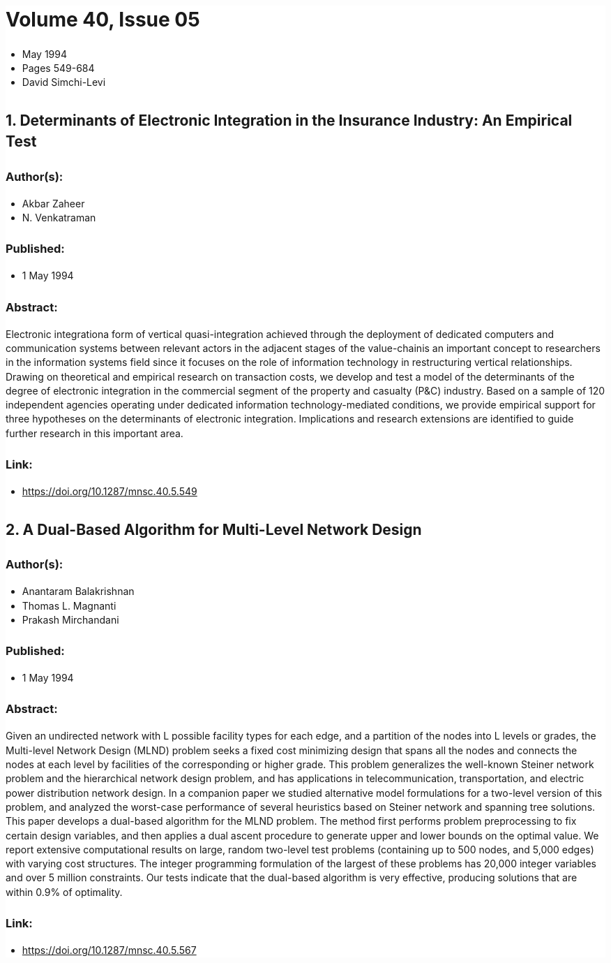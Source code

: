 # Volume 40, Issue 05
- May 1994
- Pages 549-684
- David Simchi-Levi

## 1. Determinants of Electronic Integration in the Insurance Industry: An Empirical Test
### Author(s):
- Akbar Zaheer
- N. Venkatraman
### Published:
- 1 May 1994
### Abstract:
Electronic integrationa form of vertical quasi-integration achieved through the deployment of dedicated computers and communication systems between relevant actors in the adjacent stages of the value-chainis an important concept to researchers in the information systems field since it focuses on the role of information technology in restructuring vertical relationships. Drawing on theoretical and empirical research on transaction costs, we develop and test a model of the determinants of the degree of electronic integration in the commercial segment of the property and casualty (P&C) industry. Based on a sample of 120 independent agencies operating under dedicated information technology-mediated conditions, we provide empirical support for three hypotheses on the determinants of electronic integration. Implications and research extensions are identified to guide further research in this important area.
### Link:
- https://doi.org/10.1287/mnsc.40.5.549

## 2. A Dual-Based Algorithm for Multi-Level Network Design
### Author(s):
- Anantaram Balakrishnan
- Thomas L. Magnanti
- Prakash Mirchandani
### Published:
- 1 May 1994
### Abstract:
Given an undirected network with L possible facility types for each edge, and a partition of the nodes into L levels or grades, the Multi-level Network Design (MLND) problem seeks a fixed cost minimizing design that spans all the nodes and connects the nodes at each level by facilities of the corresponding or higher grade. This problem generalizes the well-known Steiner network problem and the hierarchical network design problem, and has applications in telecommunication, transportation, and electric power distribution network design. In a companion paper we studied alternative model formulations for a two-level version of this problem, and analyzed the worst-case performance of several heuristics based on Steiner network and spanning tree solutions. This paper develops a dual-based algorithm for the MLND problem. The method first performs problem preprocessing to fix certain design variables, and then applies a dual ascent procedure to generate upper and lower bounds on the optimal value. We report extensive computational results on large, random two-level test problems (containing up to 500 nodes, and 5,000 edges) with varying cost structures. The integer programming formulation of the largest of these problems has 20,000 integer variables and over 5 million constraints. Our tests indicate that the dual-based algorithm is very effective, producing solutions that are within 0.9% of optimality.
### Link:
- https://doi.org/10.1287/mnsc.40.5.567
